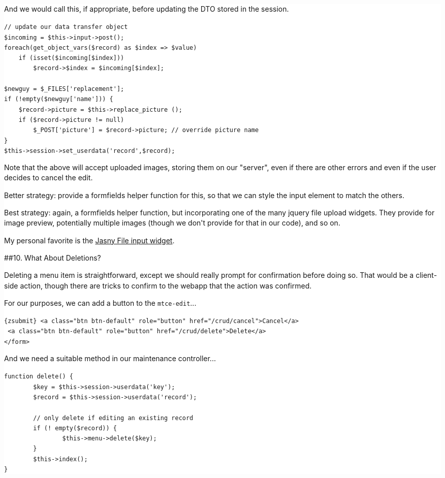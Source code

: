 And we would call this, if appropriate, before updating the DTO
stored in the session.

    // update our data transfer object
    $incoming = $this->input->post();
    foreach(get_object_vars($record) as $index => $value)
        if (isset($incoming[$index]))
            $record->$index = $incoming[$index];

    $newguy = $_FILES['replacement'];
    if (!empty($newguy['name'])) {
        $record->picture = $this->replace_picture ();
        if ($record->picture != null)
            $_POST['picture'] = $record->picture; // override picture name
    }
    $this->session->set_userdata('record',$record);

Note that the above will accept uploaded images, storing them on our
"server", even if there are other errors and even if the user
decides to cancel the edit.

Better strategy: provide a formfields helper function for this,
so that we can style the input element to match the others.

Best strategy: again, a formfields helper function, but incorporating
one of the many jquery file upload widgets. They provide for
image preview, potentially multiple images (though we don't provide
for that in our code), and so on.

My personal favorite is the [Jasny File input widget](http://www.jasny.net/bootstrap/javascript/#fileinput).

##10. What About Deletions?

Deleting a menu item is straightforward, except we should really prompt
for confirmation before doing so. That would be a client-side action,
though there are tricks to confirm to the webapp that the action was confirmed.

For our purposes, we can add a button to the <code>mtce-edit</code>...

	{zsubmit} <a class="btn btn-default" role="button" href="/crud/cancel">Cancel</a>
	 <a class="btn btn-default" role="button" href="/crud/delete">Delete</a>
    </form>

And we need a suitable method in our maintenance controller...

    function delete() {
            $key = $this->session->userdata('key');
            $record = $this->session->userdata('record');

            // only delete if editing an existing record
            if (! empty($record)) {
                    $this->menu->delete($key);
            }
            $this->index();
    }
	
